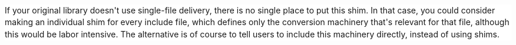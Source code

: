 If your original library doesn't use single-file delivery, there is no single place to put this
shim.  In that case, you could consider making an individual shim for every include file, which
defines only the conversion machinery that's relevant for that file, although this would be labor
intensive.  The alternative is of course to tell users to include this machinery directly, instead
of using shims.

